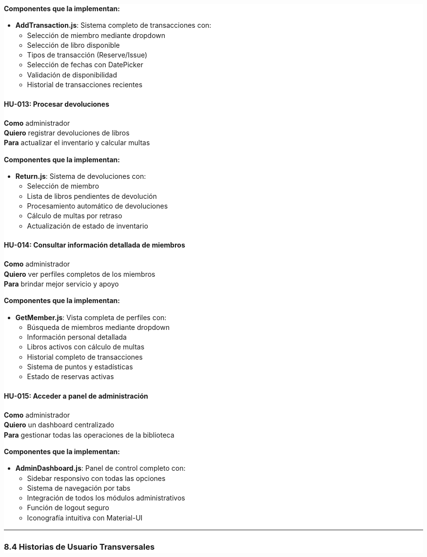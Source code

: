 **Componentes que la implementan:**
- **AddTransaction.js**: Sistema completo de transacciones con:
  - Selección de miembro mediante dropdown
  - Selección de libro disponible
  - Tipos de transacción (Reserve/Issue)
  - Selección de fechas con DatePicker
  - Validación de disponibilidad
  - Historial de transacciones recientes

#### **HU-013: Procesar devoluciones**
**Como** administrador  
**Quiero** registrar devoluciones de libros  
**Para** actualizar el inventario y calcular multas

**Componentes que la implementan:**
- **Return.js**: Sistema de devoluciones con:
  - Selección de miembro
  - Lista de libros pendientes de devolución
  - Procesamiento automático de devoluciones
  - Cálculo de multas por retraso
  - Actualización de estado de inventario

#### **HU-014: Consultar información detallada de miembros**
**Como** administrador  
**Quiero** ver perfiles completos de los miembros  
**Para** brindar mejor servicio y apoyo

**Componentes que la implementan:**
- **GetMember.js**: Vista completa de perfiles con:
  - Búsqueda de miembros mediante dropdown
  - Información personal detallada
  - Libros activos con cálculo de multas
  - Historial completo de transacciones
  - Sistema de puntos y estadísticas
  - Estado de reservas activas

#### **HU-015: Acceder a panel de administración**
**Como** administrador  
**Quiero** un dashboard centralizado  
**Para** gestionar todas las operaciones de la biblioteca

**Componentes que la implementan:**
- **AdminDashboard.js**: Panel de control completo con:
  - Sidebar responsivo con todas las opciones
  - Sistema de navegación por tabs
  - Integración de todos los módulos administrativos
  - Función de logout seguro
  - Iconografía intuitiva con Material-UI

---

### 8.4 Historias de Usuario Transversales

